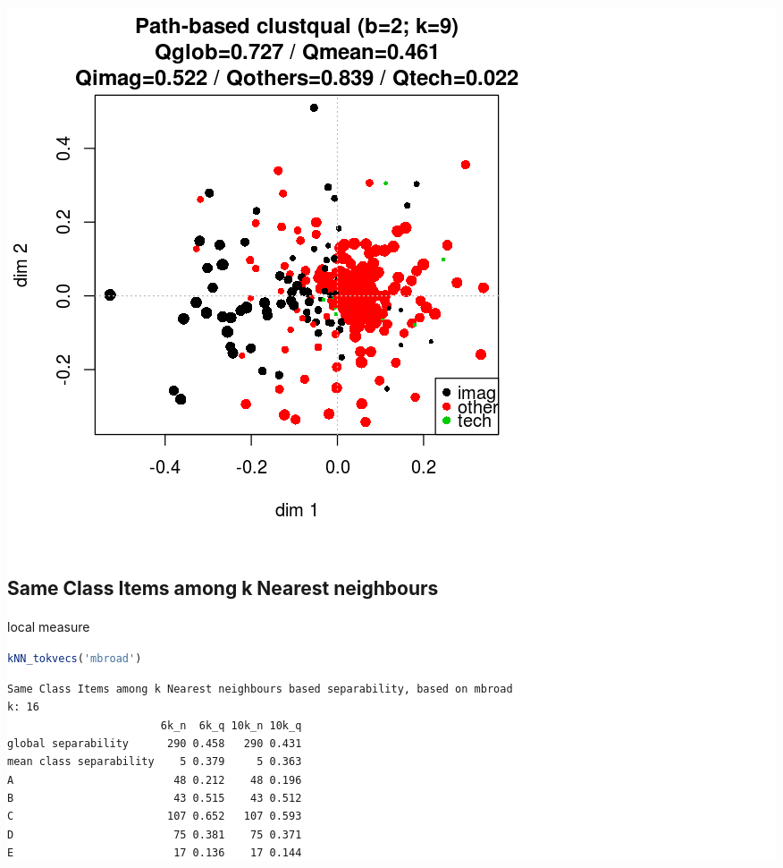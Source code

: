 ![png](output_54_2.png)


## Same Class Items among k Nearest neighbours
local measure


```R
kNN_tokvecs('mbroad')
```

    Same Class Items among k Nearest neighbours based separability, based on mbroad 
    k: 16
                            6k_n  6k_q 10k_n 10k_q
    global separability      290 0.458   290 0.431
    mean class separability    5 0.379     5 0.363
    A                         48 0.212    48 0.196
    B                         43 0.515    43 0.512
    C                        107 0.652   107 0.593
    D                         75 0.381    75 0.371
    E                         17 0.136    17 0.144

